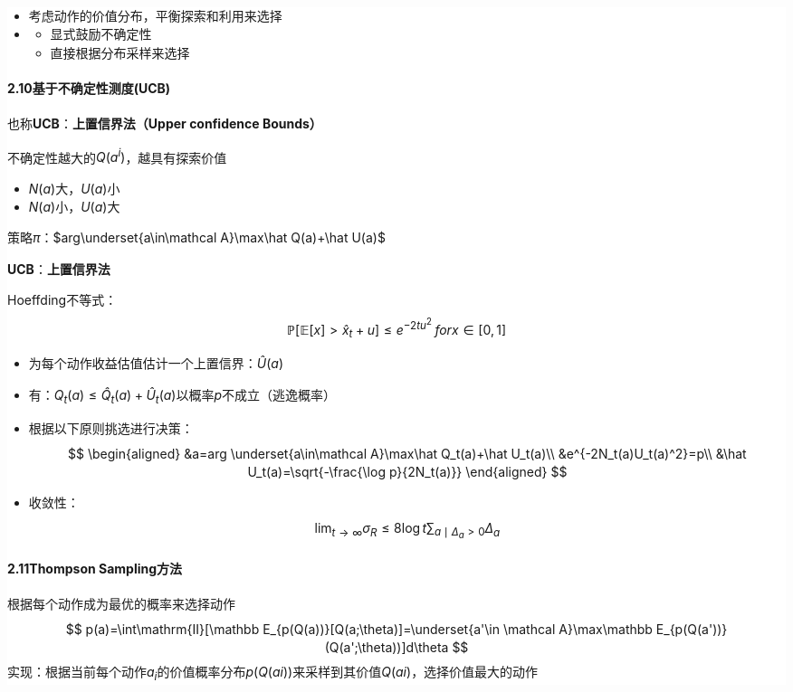 - 考虑动作的价值分布，平衡探索和利用来选择
- - 显式鼓励不确定性
  - 直接根据分布采样来选择

#### 2.10基于不确定性测度(UCB)

也称**UCB**：**上置信界法（Upper confidence Bounds）**

不确定性越大的$Q(a^i)$，越具有探索价值

- $N(a)$大，$U(a)$小
- $N(a)$小，$U(a)$大

策略$\pi$：$arg\underset{a\in\mathcal A}\max\hat Q(a)+\hat U(a)$

**UCB**：**上置信界法**

Hoeffding不等式：
$$
\mathbb P[\mathbb E[x]>\hat x_t+u]\leq e^{-2tu^2}\; for x\in [0,1]
$$

- 为每个动作收益估值估计一个上置信界：$\hat U(a)$

- 有：$Q_t(a)\leq\hat Q_t(a)+\hat U_t(a)$以概率$p$不成立（逃逸概率）

- 根据以下原则挑选进行决策：
  $$
  \begin{aligned}
  &a=arg \underset{a\in\mathcal A}\max\hat Q_t(a)+\hat U_t(a)\\
  &e^{-2N_t(a)U_t(a)^2}=p\\
  &\hat U_t(a)=\sqrt{-\frac{\log p}{2N_t(a)}}
  \end{aligned}
  $$

- 收敛性：
  $$
  \lim_{t\rightarrow\infty}\sigma_R\leq8\log t\sum_{a\mid\Delta_a>0}\Delta_a
  $$

#### 2.11Thompson Sampling方法

根据每个动作成为最优的概率来选择动作
$$
p(a)=\int\mathrm{II}[\mathbb E_{p(Q(a))}[Q(a;\theta)]=\underset{a'\in \mathcal A}\max\mathbb E_{p(Q(a'))}(Q(a';\theta))]d\theta
$$
实现：根据当前每个动作$a_i$的价值概率分布$p(Q(ai))$来采样到其价值$Q(ai)$，选择价值最大的动作
